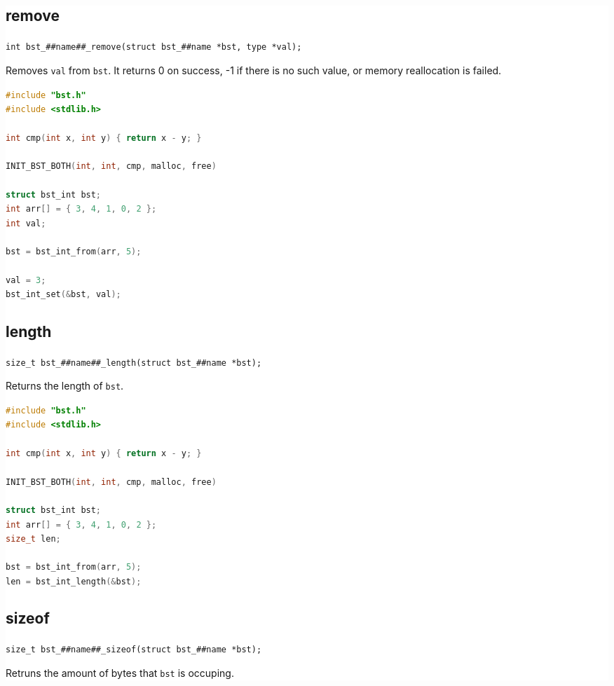 
remove
------

`int bst_##name##_remove(struct bst_##name *bst, type *val);`

Removes `val` from `bst`. It returns 0 on success, -1 if there is no such value,
or memory reallocation is failed.

```c
#include "bst.h"
#include <stdlib.h>

int cmp(int x, int y) { return x - y; }

INIT_BST_BOTH(int, int, cmp, malloc, free)

struct bst_int bst;
int arr[] = { 3, 4, 1, 0, 2 };
int val;

bst = bst_int_from(arr, 5);

val = 3;
bst_int_set(&bst, val);
```

length
------

`size_t bst_##name##_length(struct bst_##name *bst);`

Returns the length of `bst`.

```c
#include "bst.h"
#include <stdlib.h>

int cmp(int x, int y) { return x - y; }

INIT_BST_BOTH(int, int, cmp, malloc, free)

struct bst_int bst;
int arr[] = { 3, 4, 1, 0, 2 };
size_t len;

bst = bst_int_from(arr, 5);
len = bst_int_length(&bst);
```

sizeof
------

`size_t bst_##name##_sizeof(struct bst_##name *bst);`

Retruns the amount of bytes that `bst` is occuping.
